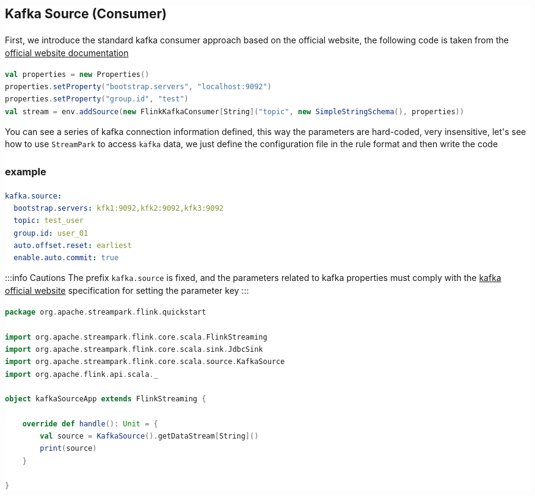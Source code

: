 ## Kafka Source (Consumer)

First, we introduce the standard kafka consumer approach based on the official website, the following code is taken from the [official website documentation](https://ci.apache.org/projects/flink/flink-docs-release-1.12/zh/dev/connectors/kafka.html#kafka-consumer)

```scala
val properties = new Properties()
properties.setProperty("bootstrap.servers", "localhost:9092")
properties.setProperty("group.id", "test")
val stream = env.addSource(new FlinkKafkaConsumer[String]("topic", new SimpleStringSchema(), properties))

```

You can see a series of kafka connection information defined, this way the parameters are hard-coded, very insensitive, let's see how to use `StreamPark` to access `kafka` data, we just define the configuration file in the rule format and then write the code

### example

```yaml
kafka.source:
  bootstrap.servers: kfk1:9092,kfk2:9092,kfk3:9092
  topic: test_user
  group.id: user_01
  auto.offset.reset: earliest
  enable.auto.commit: true
```

:::info Cautions
The prefix `kafka.source` is fixed, and the parameters related to kafka properties must comply with the [kafka official website](http://kafka.apache.org) specification for setting the parameter key
:::

<Tabs>
<TabItem value="scala" label="Scala" default>

```scala
package org.apache.streampark.flink.quickstart

import org.apache.streampark.flink.core.scala.FlinkStreaming
import org.apache.streampark.flink.core.scala.sink.JdbcSink
import org.apache.streampark.flink.core.scala.source.KafkaSource
import org.apache.flink.api.scala._

object kafkaSourceApp extends FlinkStreaming {

    override def handle(): Unit = {
        val source = KafkaSource().getDataStream[String]()
        print(source)
    }

}

```
